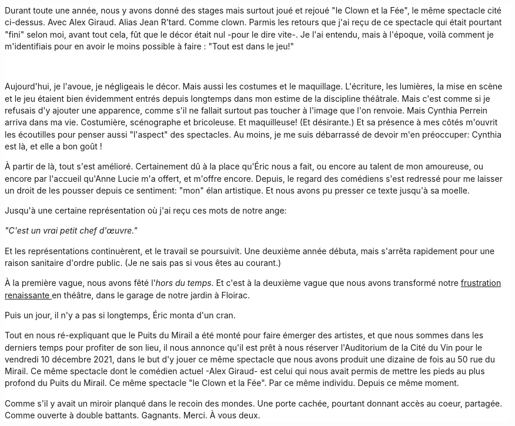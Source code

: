 Durant toute une année, nous y avons donné des stages mais surtout joué et rejoué "le Clown et la Fée", le même spectacle cité ci-dessus. Avec Alex Giraud. Alias Jean R'tard. Comme clown.
Parmis les retours que j'ai reçu de ce spectacle qui était pourtant "fini" selon moi, avant tout cela, fût que le décor était nul -pour le dire vite-. Je l'ai entendu, mais à l'époque, voilà comment je m'identifiais pour en avoir le moins possible à faire : "Tout est dans le jeu!"

<img src="/img/portfolio/fin-de-saison-2020_2021/03.2.jpg" alt=""> 
<br>

Aujourd'hui, je l'avoue, je négligeais le décor. Mais aussi les costumes et le maquillage. L'écriture, les lumières, la mise en scène et le jeu étaient bien évidemment entrés depuis longtemps dans mon estime de la discipline théâtrale. Mais c'est comme si je refusais d'y ajouter une apparence, comme s'il ne fallait surtout pas toucher à l'image que l'on renvoie. Mais Cynthia Perrein arriva dans ma vie. Costumière, scénographe et bricoleuse. Et maquilleuse! (Et désirante.) Et sa présence à mes côtés m'ouvrit les écoutilles pour penser aussi "l'aspect" des spectacles. Au moins, je me suis débarrassé de devoir m'en préoccuper: Cynthia est là, et elle a bon goût !

À partir de là, tout s'est amélioré. Certainement dû à la place qu'Éric nous a fait, ou encore au talent de mon amoureuse, ou encore par l'accueil qu'Anne Lucie m'a offert, et m'offre encore. Depuis, le regard des comédiens s'est redressé pour me laisser un droit de les pousser depuis ce sentiment: "mon" élan artistique. Et nous avons pu presser ce texte jusqu'à sa moelle.

Jusqu'à une certaine représentation où j'ai reçu ces mots de notre ange: 

*"C'est un vrai petit chef d'œuvre."*

Et les représentations continuèrent, et le travail se poursuivit.
Une deuxième année débuta, mais s'arrêta rapidement pour une raison sanitaire d'ordre public. (Je ne sais pas si vous êtes au courant.)

À la première vague, nous avons fêté l'*hors du temps*. Et c'est à la deuxième vague que nous avons transformé notre <a href="https://blog.association-tedua.fr/accueil/residence-du-clown-mouce-novembre-2020/" target=_blank>frustration renaissante </a> en théâtre, dans le garage de notre jardin à Floirac.

<p align="center"><iframe src="/img/portfolio/fin-de-saison-2020_2021/garage.gif" width="100%" height="100%" frameborder="0" allow="autoplay; fullscreen; picture-in-picture" allowfullscreen></iframe></p>

Puis un jour, il n'y a pas si longtemps, Éric monta d'un cran. 

Tout en nous ré-expliquant que le Puits du Mirail a été monté pour faire émerger des artistes, et que nous sommes dans les derniers temps pour profiter de son lieu, il nous annonce qu'il est prêt à nous réserver l'Auditorium de la Cité du Vin pour le vendredi 10 décembre 2021, dans le but d'y jouer ce même spectacle que nous avons produit une dizaine de fois au 50 rue du Mirail. Ce même spectacle dont le comédien actuel -Alex Giraud- est celui qui nous avait permis de mettre les pieds au plus profond du Puits du Mirail. Ce même spectacle "le Clown et la Fée". Par ce même individu. Depuis ce même moment.

Comme s'il y avait un miroir planqué dans le recoin des mondes.
Une porte cachée,
pourtant donnant accès au coeur,
partagée.
Comme
ouverte à double battants.
Gagnants.
Merci. À vous deux.
